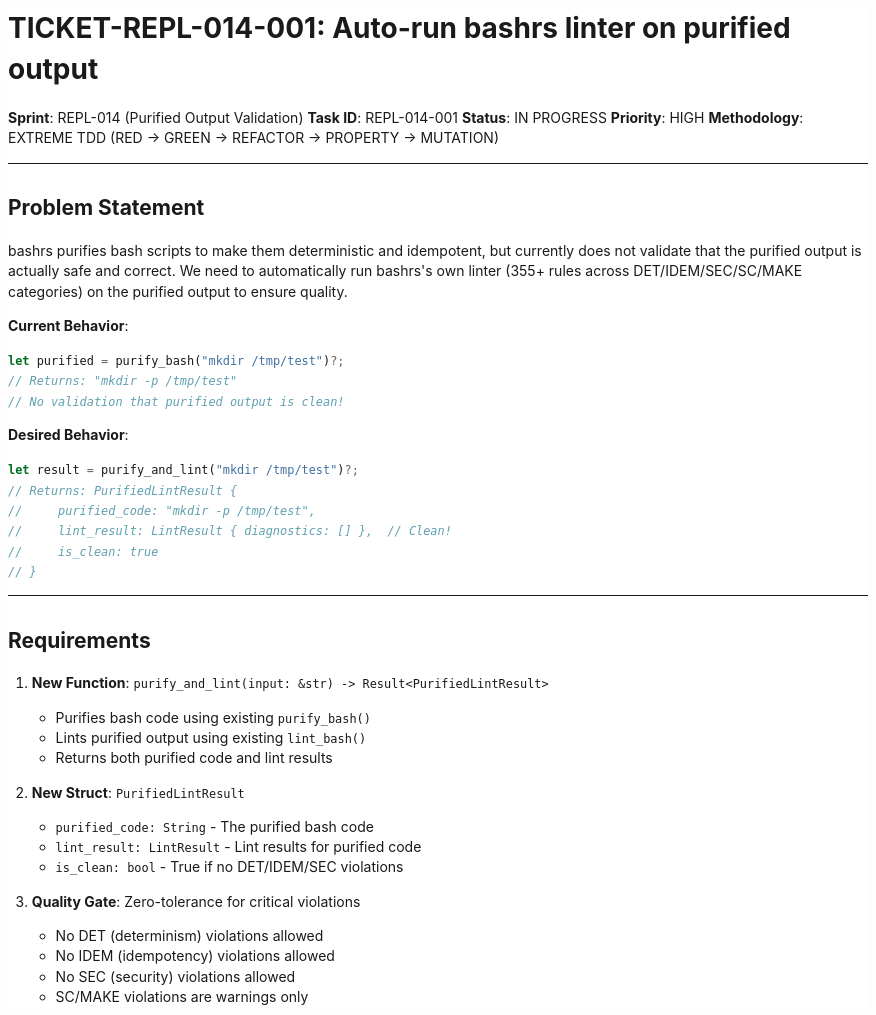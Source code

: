 # TICKET-REPL-014-001: Auto-run bashrs linter on purified output

**Sprint**: REPL-014 (Purified Output Validation)
**Task ID**: REPL-014-001
**Status**: IN PROGRESS
**Priority**: HIGH
**Methodology**: EXTREME TDD (RED → GREEN → REFACTOR → PROPERTY → MUTATION)

---

## Problem Statement

bashrs purifies bash scripts to make them deterministic and idempotent, but currently does not validate that the purified output is actually safe and correct. We need to automatically run bashrs's own linter (355+ rules across DET/IDEM/SEC/SC/MAKE categories) on the purified output to ensure quality.

**Current Behavior**:
```rust
let purified = purify_bash("mkdir /tmp/test")?;
// Returns: "mkdir -p /tmp/test"
// No validation that purified output is clean!
```

**Desired Behavior**:
```rust
let result = purify_and_lint("mkdir /tmp/test")?;
// Returns: PurifiedLintResult {
//     purified_code: "mkdir -p /tmp/test",
//     lint_result: LintResult { diagnostics: [] },  // Clean!
//     is_clean: true
// }
```

---

## Requirements

1. **New Function**: `purify_and_lint(input: &str) -> Result<PurifiedLintResult>`
   - Purifies bash code using existing `purify_bash()`
   - Lints purified output using existing `lint_bash()`
   - Returns both purified code and lint results

2. **New Struct**: `PurifiedLintResult`
   - `purified_code: String` - The purified bash code
   - `lint_result: LintResult` - Lint results for purified code
   - `is_clean: bool` - True if no DET/IDEM/SEC violations

3. **Quality Gate**: Zero-tolerance for critical violations
   - No DET (determinism) violations allowed
   - No IDEM (idempotency) violations allowed
   - No SEC (security) violations allowed
   - SC/MAKE violations are warnings only
